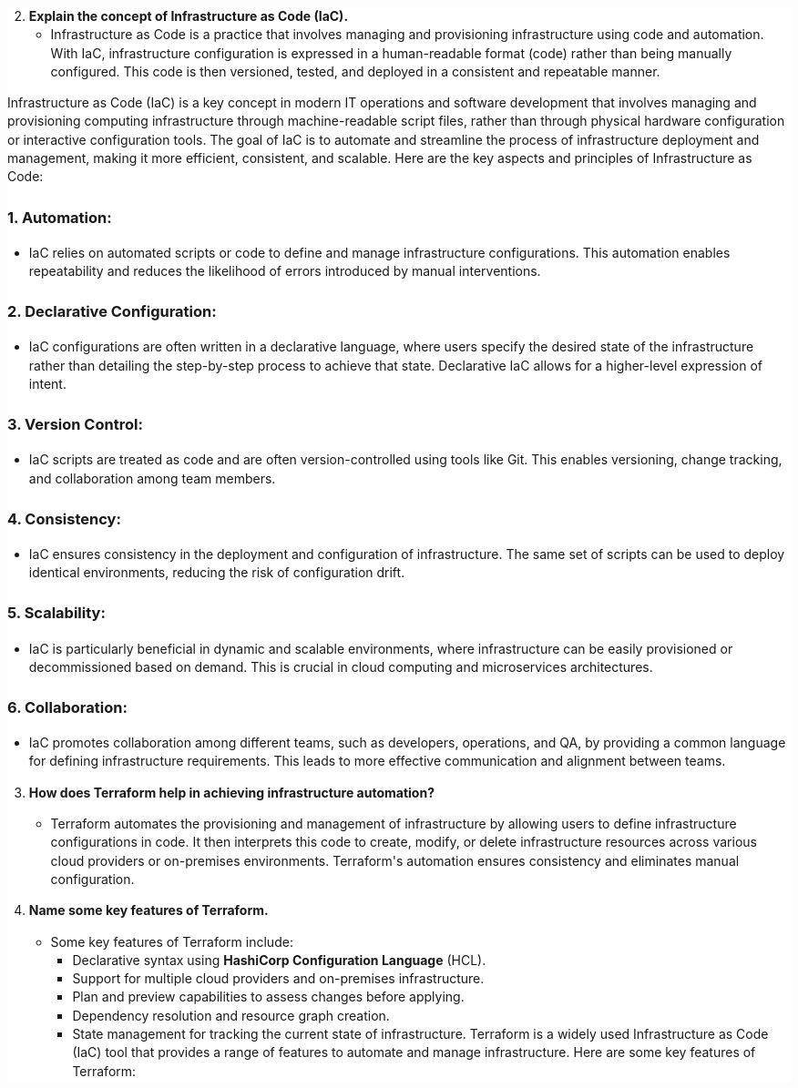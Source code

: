 2. **Explain the concept of Infrastructure as Code (IaC).**
    - Infrastructure as Code is a practice that involves managing and provisioning infrastructure using code and automation. With IaC, infrastructure configuration is expressed in a human-readable format (code) rather than being manually configured. This code is then versioned, tested, and deployed in a consistent and repeatable manner.

Infrastructure as Code (IaC) is a key concept in modern IT operations and software development that involves managing and provisioning computing infrastructure through machine-readable script files, rather than through physical hardware configuration or interactive configuration tools. The goal of IaC is to automate and streamline the process of infrastructure deployment and management, making it more efficient, consistent, and scalable.
Here are the key aspects and principles of Infrastructure as Code:
### 1. **Automation:**
   - IaC relies on automated scripts or code to define and manage infrastructure configurations. This automation enables repeatability and reduces the likelihood of errors introduced by manual interventions.
### 2. **Declarative Configuration:**
   - IaC configurations are often written in a declarative language, where users specify the desired state of the infrastructure rather than detailing the step-by-step process to achieve that state. Declarative IaC allows for a higher-level expression of intent.
### 3. **Version Control:**
   - IaC scripts are treated as code and are often version-controlled using tools like Git. This enables versioning, change tracking, and collaboration among team members.
### 4. **Consistency:**
   - IaC ensures consistency in the deployment and configuration of infrastructure. The same set of scripts can be used to deploy identical environments, reducing the risk of configuration drift.
### 5. **Scalability:**
   - IaC is particularly beneficial in dynamic and scalable environments, where infrastructure can be easily provisioned or decommissioned based on demand. This is crucial in cloud computing and microservices architectures.
### 6. **Collaboration:**
   - IaC promotes collaboration among different teams, such as developers, operations, and QA, by providing a common language for defining infrastructure requirements. This leads to more effective communication and alignment between teams.

3. **How does Terraform help in achieving infrastructure automation?**
    - Terraform automates the provisioning and management of infrastructure by allowing users to define infrastructure configurations in code. It then interprets this code to create, modify, or delete infrastructure resources across various cloud providers or on-premises environments. Terraform's automation ensures consistency and eliminates manual configuration.

4. **Name some key features of Terraform.**
    - Some key features of Terraform include:
        - Declarative syntax using **HashiCorp Configuration Language** (HCL).
        - Support for multiple cloud providers and on-premises infrastructure.
        - Plan and preview capabilities to assess changes before applying.
        - Dependency resolution and resource graph creation.
        - State management for tracking the current state of infrastructure.
Terraform is a widely used Infrastructure as Code (IaC) tool that provides a range of features to automate and manage infrastructure. Here are some key features of Terraform:
